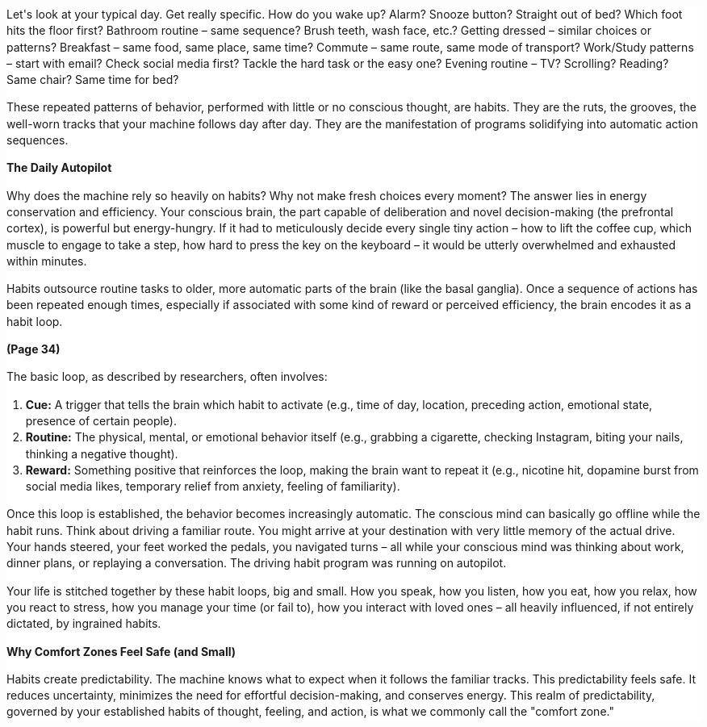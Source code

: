 Let's look at your typical day. Get really specific.
How do you wake up? Alarm? Snooze button? Straight out of bed?
Which foot hits the floor first?
Bathroom routine – same sequence? Brush teeth, wash face, etc.?
Getting dressed – similar choices or patterns?
Breakfast – same food, same place, same time?
Commute – same route, same mode of transport?
Work/Study patterns – start with email? Check social media first? Tackle the hard task or the easy one?
Evening routine – TV? Scrolling? Reading? Same chair? Same time for bed?

These repeated patterns of behavior, performed with little or no conscious thought, are habits. They are the ruts, the grooves, the well-worn tracks that your machine follows day after day. They are the manifestation of programs solidifying into automatic action sequences.

**The Daily Autopilot**

Why does the machine rely so heavily on habits? Why not make fresh choices every moment?
The answer lies in energy conservation and efficiency.
Your conscious brain, the part capable of deliberation and novel decision-making (the prefrontal cortex), is powerful but energy-hungry. If it had to meticulously decide every single tiny action – how to lift the coffee cup, which muscle to engage to take a step, how hard to press the key on the keyboard – it would be utterly overwhelmed and exhausted within minutes.

Habits outsource routine tasks to older, more automatic parts of the brain (like the basal ganglia). Once a sequence of actions has been repeated enough times, especially if associated with some kind of reward or perceived efficiency, the brain encodes it as a habit loop.

**(Page 34)**

The basic loop, as described by researchers, often involves:
1.  **Cue:** A trigger that tells the brain which habit to activate (e.g., time of day, location, preceding action, emotional state, presence of certain people).
2.  **Routine:** The physical, mental, or emotional behavior itself (e.g., grabbing a cigarette, checking Instagram, biting your nails, thinking a negative thought).
3.  **Reward:** Something positive that reinforces the loop, making the brain want to repeat it (e.g., nicotine hit, dopamine burst from social media likes, temporary relief from anxiety, feeling of familiarity).

Once this loop is established, the behavior becomes increasingly automatic. The conscious mind can basically go offline while the habit runs. Think about driving a familiar route. You might arrive at your destination with very little memory of the actual drive. Your hands steered, your feet worked the pedals, you navigated turns – all while your conscious mind was thinking about work, dinner plans, or replaying a conversation. The driving habit program was running on autopilot.

Your life is stitched together by these habit loops, big and small. How you speak, how you listen, how you eat, how you relax, how you react to stress, how you manage your time (or fail to), how you interact with loved ones – all heavily influenced, if not entirely dictated, by ingrained habits.

**Why Comfort Zones Feel Safe (and Small)**

Habits create predictability. The machine knows what to expect when it follows the familiar tracks. This predictability feels safe. It reduces uncertainty, minimizes the need for effortful decision-making, and conserves energy. This realm of predictability, governed by your established habits of thought, feeling, and action, is what we commonly call the "comfort zone."
